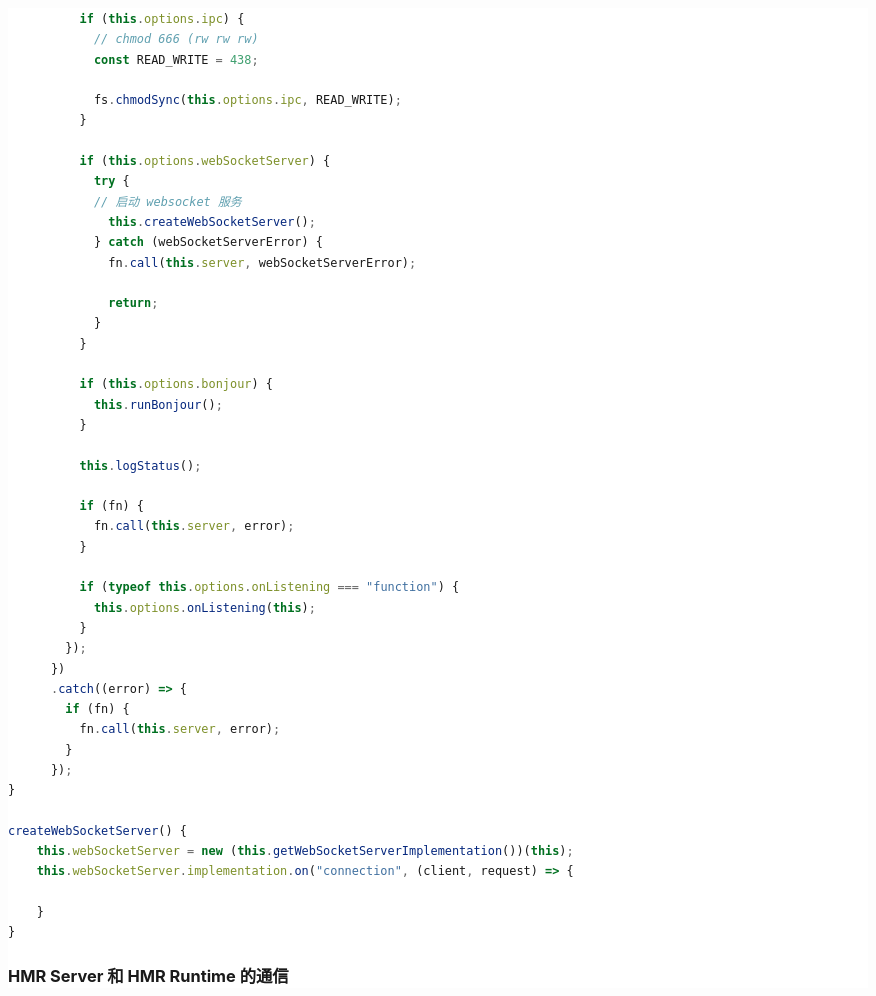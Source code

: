 ```js
          if (this.options.ipc) {
            // chmod 666 (rw rw rw)
            const READ_WRITE = 438;

            fs.chmodSync(this.options.ipc, READ_WRITE);
          }

          if (this.options.webSocketServer) {
            try {
            // 启动 websocket 服务
              this.createWebSocketServer();
            } catch (webSocketServerError) {
              fn.call(this.server, webSocketServerError);

              return;
            }
          }

          if (this.options.bonjour) {
            this.runBonjour();
          }

          this.logStatus();

          if (fn) {
            fn.call(this.server, error);
          }

          if (typeof this.options.onListening === "function") {
            this.options.onListening(this);
          }
        });
      })
      .catch((error) => {
        if (fn) {
          fn.call(this.server, error);
        }
      });
}

createWebSocketServer() {
    this.webSocketServer = new (this.getWebSocketServerImplementation())(this);
    this.webSocketServer.implementation.on("connection", (client, request) => {

    }
}

```

### HMR Server 和 HMR Runtime 的通信
